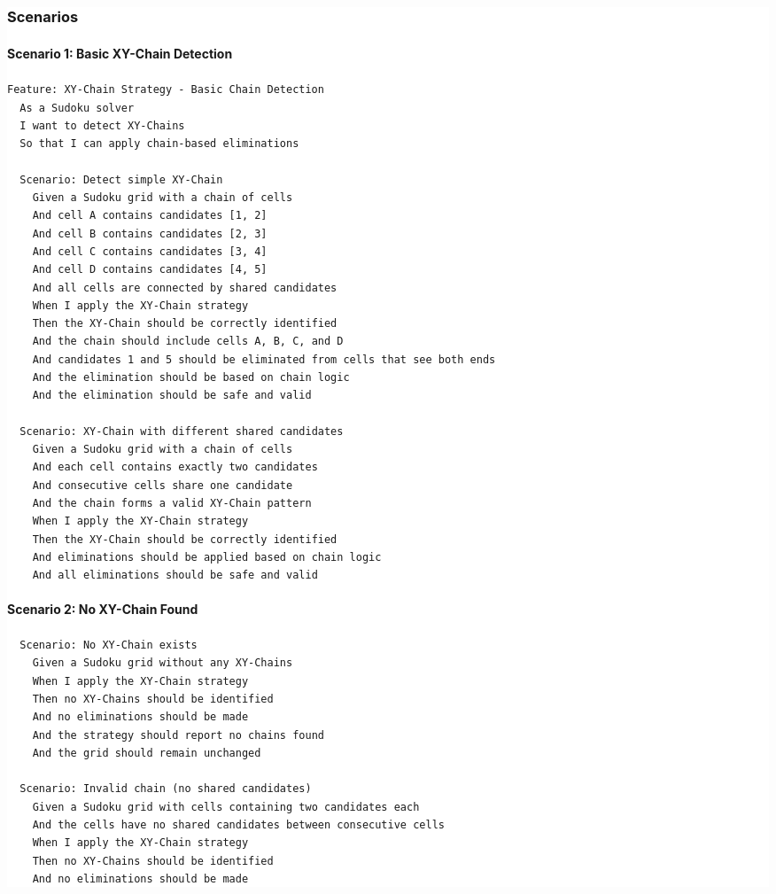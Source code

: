 ### Scenarios

#### Scenario 1: Basic XY-Chain Detection
```gherkin
Feature: XY-Chain Strategy - Basic Chain Detection
  As a Sudoku solver
  I want to detect XY-Chains
  So that I can apply chain-based eliminations

  Scenario: Detect simple XY-Chain
    Given a Sudoku grid with a chain of cells
    And cell A contains candidates [1, 2]
    And cell B contains candidates [2, 3]
    And cell C contains candidates [3, 4]
    And cell D contains candidates [4, 5]
    And all cells are connected by shared candidates
    When I apply the XY-Chain strategy
    Then the XY-Chain should be correctly identified
    And the chain should include cells A, B, C, and D
    And candidates 1 and 5 should be eliminated from cells that see both ends
    And the elimination should be based on chain logic
    And the elimination should be safe and valid

  Scenario: XY-Chain with different shared candidates
    Given a Sudoku grid with a chain of cells
    And each cell contains exactly two candidates
    And consecutive cells share one candidate
    And the chain forms a valid XY-Chain pattern
    When I apply the XY-Chain strategy
    Then the XY-Chain should be correctly identified
    And eliminations should be applied based on chain logic
    And all eliminations should be safe and valid
```

#### Scenario 2: No XY-Chain Found
```gherkin
  Scenario: No XY-Chain exists
    Given a Sudoku grid without any XY-Chains
    When I apply the XY-Chain strategy
    Then no XY-Chains should be identified
    And no eliminations should be made
    And the strategy should report no chains found
    And the grid should remain unchanged

  Scenario: Invalid chain (no shared candidates)
    Given a Sudoku grid with cells containing two candidates each
    And the cells have no shared candidates between consecutive cells
    When I apply the XY-Chain strategy
    Then no XY-Chains should be identified
    And no eliminations should be made
```
